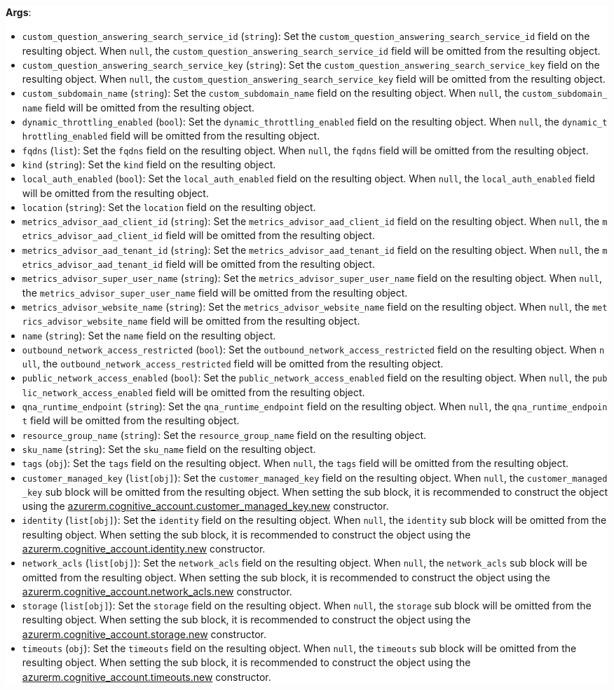 **Args**:
  - `custom_question_answering_search_service_id` (`string`): Set the `custom_question_answering_search_service_id` field on the resulting object. When `null`, the `custom_question_answering_search_service_id` field will be omitted from the resulting object.
  - `custom_question_answering_search_service_key` (`string`): Set the `custom_question_answering_search_service_key` field on the resulting object. When `null`, the `custom_question_answering_search_service_key` field will be omitted from the resulting object.
  - `custom_subdomain_name` (`string`): Set the `custom_subdomain_name` field on the resulting object. When `null`, the `custom_subdomain_name` field will be omitted from the resulting object.
  - `dynamic_throttling_enabled` (`bool`): Set the `dynamic_throttling_enabled` field on the resulting object. When `null`, the `dynamic_throttling_enabled` field will be omitted from the resulting object.
  - `fqdns` (`list`): Set the `fqdns` field on the resulting object. When `null`, the `fqdns` field will be omitted from the resulting object.
  - `kind` (`string`): Set the `kind` field on the resulting object.
  - `local_auth_enabled` (`bool`): Set the `local_auth_enabled` field on the resulting object. When `null`, the `local_auth_enabled` field will be omitted from the resulting object.
  - `location` (`string`): Set the `location` field on the resulting object.
  - `metrics_advisor_aad_client_id` (`string`): Set the `metrics_advisor_aad_client_id` field on the resulting object. When `null`, the `metrics_advisor_aad_client_id` field will be omitted from the resulting object.
  - `metrics_advisor_aad_tenant_id` (`string`): Set the `metrics_advisor_aad_tenant_id` field on the resulting object. When `null`, the `metrics_advisor_aad_tenant_id` field will be omitted from the resulting object.
  - `metrics_advisor_super_user_name` (`string`): Set the `metrics_advisor_super_user_name` field on the resulting object. When `null`, the `metrics_advisor_super_user_name` field will be omitted from the resulting object.
  - `metrics_advisor_website_name` (`string`): Set the `metrics_advisor_website_name` field on the resulting object. When `null`, the `metrics_advisor_website_name` field will be omitted from the resulting object.
  - `name` (`string`): Set the `name` field on the resulting object.
  - `outbound_network_access_restricted` (`bool`): Set the `outbound_network_access_restricted` field on the resulting object. When `null`, the `outbound_network_access_restricted` field will be omitted from the resulting object.
  - `public_network_access_enabled` (`bool`): Set the `public_network_access_enabled` field on the resulting object. When `null`, the `public_network_access_enabled` field will be omitted from the resulting object.
  - `qna_runtime_endpoint` (`string`): Set the `qna_runtime_endpoint` field on the resulting object. When `null`, the `qna_runtime_endpoint` field will be omitted from the resulting object.
  - `resource_group_name` (`string`): Set the `resource_group_name` field on the resulting object.
  - `sku_name` (`string`): Set the `sku_name` field on the resulting object.
  - `tags` (`obj`): Set the `tags` field on the resulting object. When `null`, the `tags` field will be omitted from the resulting object.
  - `customer_managed_key` (`list[obj]`): Set the `customer_managed_key` field on the resulting object. When `null`, the `customer_managed_key` sub block will be omitted from the resulting object. When setting the sub block, it is recommended to construct the object using the [azurerm.cognitive_account.customer_managed_key.new](#fn-customer_managed_keynew) constructor.
  - `identity` (`list[obj]`): Set the `identity` field on the resulting object. When `null`, the `identity` sub block will be omitted from the resulting object. When setting the sub block, it is recommended to construct the object using the [azurerm.cognitive_account.identity.new](#fn-identitynew) constructor.
  - `network_acls` (`list[obj]`): Set the `network_acls` field on the resulting object. When `null`, the `network_acls` sub block will be omitted from the resulting object. When setting the sub block, it is recommended to construct the object using the [azurerm.cognitive_account.network_acls.new](#fn-network_aclsnew) constructor.
  - `storage` (`list[obj]`): Set the `storage` field on the resulting object. When `null`, the `storage` sub block will be omitted from the resulting object. When setting the sub block, it is recommended to construct the object using the [azurerm.cognitive_account.storage.new](#fn-storagenew) constructor.
  - `timeouts` (`obj`): Set the `timeouts` field on the resulting object. When `null`, the `timeouts` sub block will be omitted from the resulting object. When setting the sub block, it is recommended to construct the object using the [azurerm.cognitive_account.timeouts.new](#fn-timeoutsnew) constructor.

